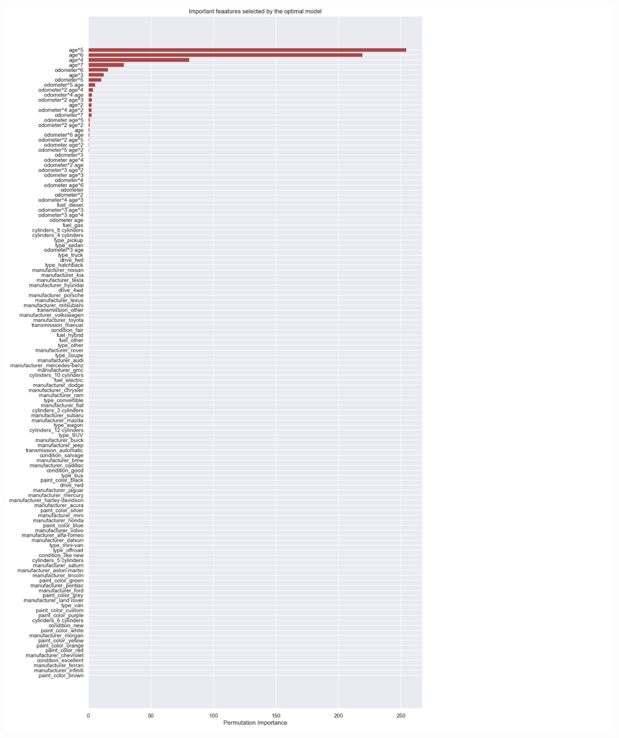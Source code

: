 ![AIML-Portfolio-Car-Price/images/best_features15.png at main · bhaswarey/AIML-Portfolio-Car-Price](https://github.com/bhaswarey/AIML-Portfolio-Car-Price/blob/main/images/best_features15.png) 
